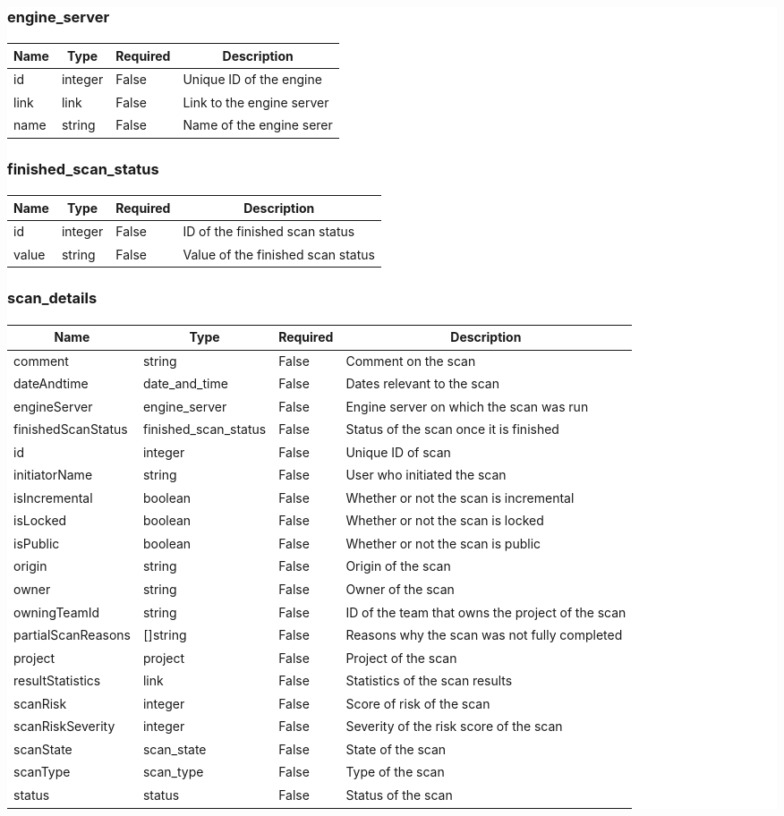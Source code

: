 ### engine_server

|Name|Type|Required|Description|
|----|----|--------|-----------|
|id|integer|False|Unique ID of the engine|
|link|link|False|Link to the engine server|
|name|string|False|Name of the engine serer|

### finished_scan_status

|Name|Type|Required|Description|
|----|----|--------|-----------|
|id|integer|False|ID of the finished scan status|
|value|string|False|Value of the finished scan status|

### scan_details

|Name|Type|Required|Description|
|----|----|--------|-----------|
|comment|string|False|Comment on the scan|
|dateAndtime|date_and_time|False|Dates relevant to the scan|
|engineServer|engine_server|False|Engine server on which the scan was run|
|finishedScanStatus|finished_scan_status|False|Status of the scan once it is finished|
|id|integer|False|Unique ID of scan|
|initiatorName|string|False|User who initiated the scan|
|isIncremental|boolean|False|Whether or not the scan is incremental|
|isLocked|boolean|False|Whether or not the scan is locked|
|isPublic|boolean|False|Whether or not the scan is public|
|origin|string|False|Origin of the scan|
|owner|string|False|Owner of the scan|
|owningTeamId|string|False|ID of the team that owns the project of the scan|
|partialScanReasons|[]string|False|Reasons why the scan was not fully completed|
|project|project|False|Project of the scan|
|resultStatistics|link|False|Statistics of the scan results|
|scanRisk|integer|False|Score of risk of the scan|
|scanRiskSeverity|integer|False|Severity of the risk score of the scan|
|scanState|scan_state|False|State of the scan|
|scanType|scan_type|False|Type of the scan|
|status|status|False|Status of the scan|
